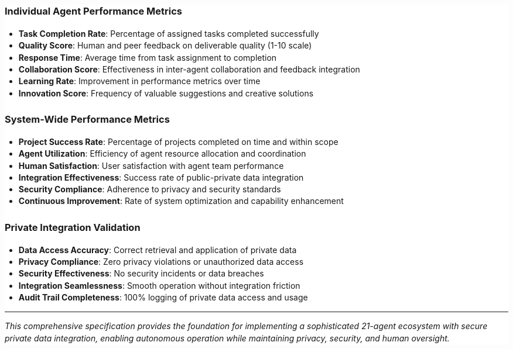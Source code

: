 ### **Individual Agent Performance Metrics**
- **Task Completion Rate**: Percentage of assigned tasks completed successfully
- **Quality Score**: Human and peer feedback on deliverable quality (1-10 scale)
- **Response Time**: Average time from task assignment to completion
- **Collaboration Score**: Effectiveness in inter-agent collaboration and feedback integration
- **Learning Rate**: Improvement in performance metrics over time
- **Innovation Score**: Frequency of valuable suggestions and creative solutions

### **System-Wide Performance Metrics**
- **Project Success Rate**: Percentage of projects completed on time and within scope
- **Agent Utilization**: Efficiency of agent resource allocation and coordination
- **Human Satisfaction**: User satisfaction with agent team performance
- **Integration Effectiveness**: Success rate of public-private data integration
- **Security Compliance**: Adherence to privacy and security standards
- **Continuous Improvement**: Rate of system optimization and capability enhancement

### **Private Integration Validation**
- **Data Access Accuracy**: Correct retrieval and application of private data
- **Privacy Compliance**: Zero privacy violations or unauthorized data access
- **Security Effectiveness**: No security incidents or data breaches
- **Integration Seamlessness**: Smooth operation without integration friction
- **Audit Trail Completeness**: 100% logging of private data access and usage

---

*This comprehensive specification provides the foundation for implementing a sophisticated 21-agent ecosystem with secure private data integration, enabling autonomous operation while maintaining privacy, security, and human oversight.*
